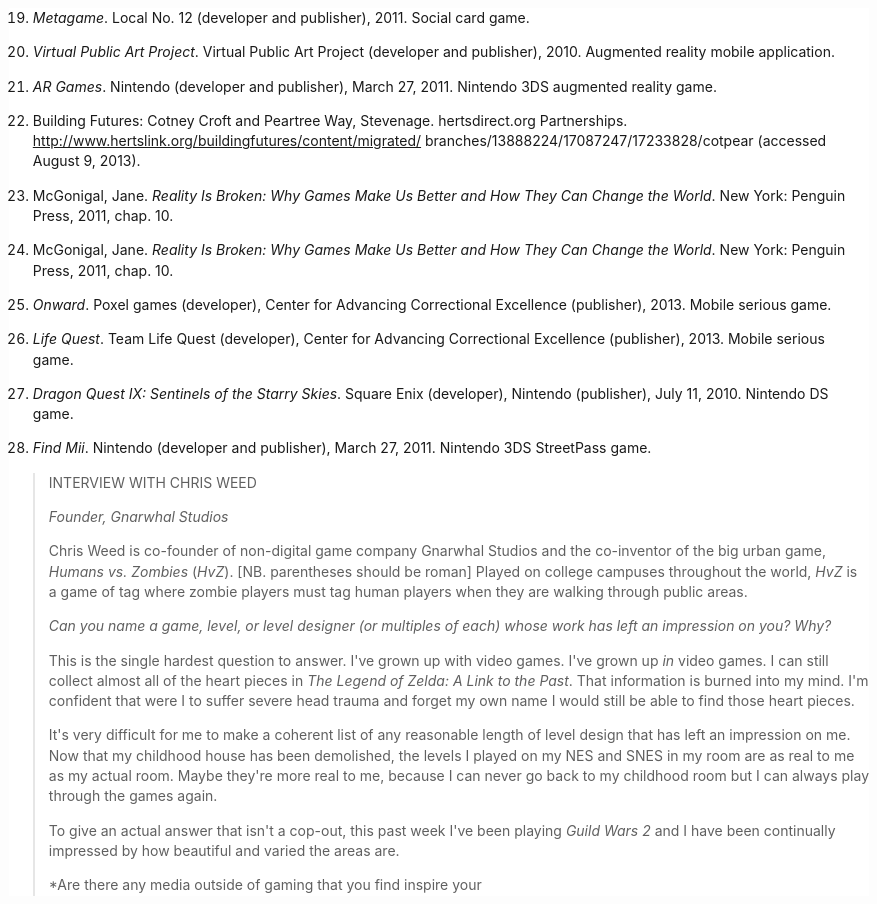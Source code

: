 19. *Metagame*. Local No. 12 (developer and publisher), 2011. Social
    card game.

20. *Virtual Public Art Project*. Virtual Public Art Project (developer
    and publisher), 2010. Augmented reality mobile application.

21. *AR Games*. Nintendo (developer and publisher), March 27, 2011.
    Nintendo 3DS augmented reality game.

22. Building Futures: Cotney Croft and Peartree Way, Stevenage.
    hertsdirect.org Partnerships.
    <http://www.hertslink.org/buildingfutures/content/migrated/>
    branches/13888224/17087247/17233828/cotpear (accessed August 9,
    2013).

23. McGonigal, Jane. *Reality Is Broken: Why Games Make Us Better and
    How They Can Change the World*. New York: Penguin Press, 2011, chap.
    10.

24. McGonigal, Jane. *Reality Is Broken: Why Games Make Us Better and
    How They Can Change the World*. New York: Penguin Press, 2011, chap.
    10.

25. *Onward*. Poxel games (developer), Center for Advancing Correctional
    Excellence (publisher), 2013. Mobile serious game.

26. *Life Quest*. Team Life Quest (developer), Center for Advancing
    Correctional Excellence (publisher), 2013. Mobile serious game.

27. *Dragon Quest IX: Sentinels of the Starry Skies*. Square Enix
    (developer), Nintendo (publisher), July 11, 2010. Nintendo DS game.

28. *Find Mii*. Nintendo (developer and publisher), March 27, 2011.
    Nintendo 3DS StreetPass game.

> INTERVIEW WITH CHRIS WEED
>
> *Founder, Gnarwhal Studios*
>
> Chris Weed is co-founder of non-digital game company Gnarwhal Studios
> and the co-inventor of the big urban game, *Humans vs. Zombies*
> (*HvZ*). \[NB. parentheses should be roman\] Played on college
> campuses throughout the world, *HvZ* is a game of tag where zombie
> players must tag human players when they are walking through public
> areas.
>
> *Can you name a game, level, or level designer (or multiples of each)
> whose work has left an impression on you? Why?*
>
> This is the single hardest question to answer. I've grown up with
> video games. I've grown up *in* video games. I can still collect
> almost all of the heart pieces in *The Legend of Zelda: A Link to the
> Past*. That information is burned into my mind. I'm confident that
> were I to suffer severe head trauma and forget my own name I would
> still be able to find those heart pieces.
>
> It's very difficult for me to make a coherent list of any reasonable
> length of level design that has left an impression on me. Now that my
> childhood house has been demolished, the levels I played on my NES and
> SNES in my room are as real to me as my actual room. Maybe they're
> more real to me, because I can never go back to my childhood room but
> I can always play through the games again.
>
> To give an actual answer that isn't a cop-out, this past week I've
> been playing *Guild Wars 2* and I have been continually impressed by
> how beautiful and varied the areas are.
>
> *Are there any media outside of gaming that you find inspire your